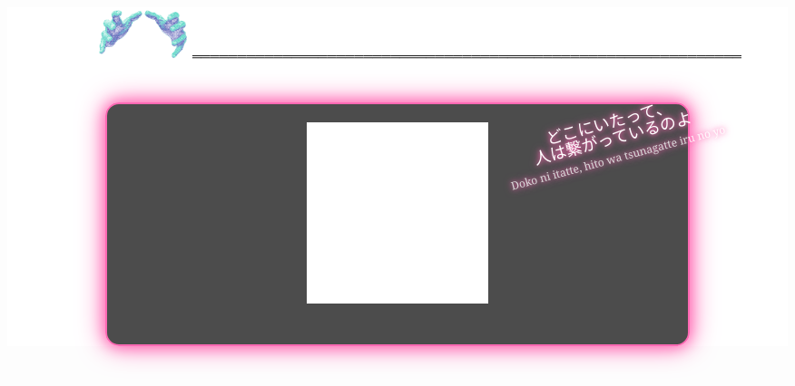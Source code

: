   <img src="wtrchoke.gif" style="width:100px; margin-left:100px;">
</h3>
═════════════════════════════════════════════════════════════

<div style="
  position: relative;
  width: 100%;
  max-width: 600px;
  margin: 40px auto;
  padding: 20px;
  border: 2px solid #ff69b4;
  border-radius: 15px;
  background: rgba(0,0,0,0.7);
  box-shadow: 0 0 15px #ff69b4, 0 0 30px #ff69b4;
  text-align: center;
">
  <img src="float-01.gif" alt="GIF" width="200" style="margin-bottom: 20px;">

  <div style="
    position: absolute;
    top: 10px;
    right: -40px;
    transform: rotate(-15deg);
    text-align: center;
    color: #fff;
    font-family: 'serif';
    text-shadow: 0 0 5px #ff69b4, 0 0 10px #ff69b4;
  ">
    <div style="font-size: 18px; line-height: 1;">
      どこにいたって、<br>人は繋がっているのよ
    </div>
    <div style="font-size: 12px; opacity: 0.8; margin-top: 5px;">
      Doko ni itatte, hito wa tsunagatte iru no yo
    </div>
  </div>
</div>
